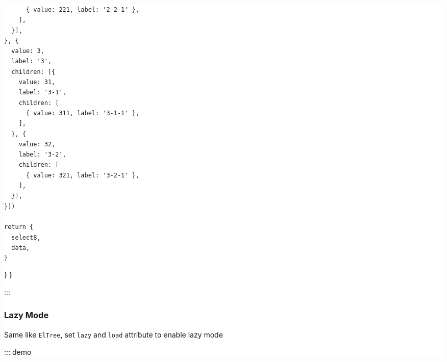           { value: 221, label: '2-2-1' },
        ],
      }],
    }, {
      value: 3,
      label: '3',
      children: [{
        value: 31,
        label: '3-1',
        children: [
          { value: 311, label: '3-1-1' },
        ],
      }, {
        value: 32,
        label: '3-2',
        children: [
          { value: 321, label: '3-2-1' },
        ],
      }],
    }])

    return {
      select8,
      data,
    }
  }
}
</script>

:::

### Lazy Mode

Same like `ElTree`, set `lazy` and `load` attribute to enable lazy mode

::: demo

<template>
  <pro-tree-select
    v-model="select9"
    :data="data2"
    :load="loadNode"
    lazy
    multiple
    filterable
  />
</template>

<script>
import { ref } from 'vue'

export default {
  setup() {
    const select9 = ref([])
    const data2 = []
